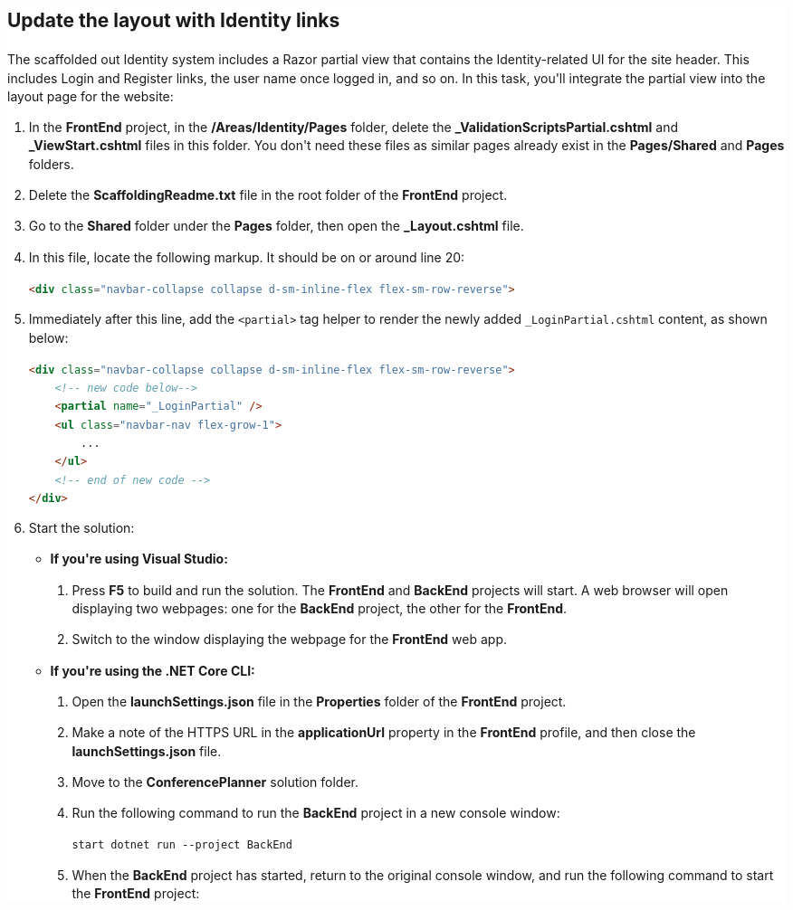 ## Update the layout with Identity links

The scaffolded out Identity system includes a Razor partial view that contains the Identity-related UI for the site header. This includes Login and Register links, the user name once logged in, and so on. In this task, you'll integrate the partial view into the layout page for the website:

1. In the **FrontEnd** project, in the **/Areas/Identity/Pages** folder, delete the **_ValidationScriptsPartial.cshtml** and **_ViewStart.cshtml** files in this folder. You don't need these files as similar pages already exist in the **Pages/Shared** and **Pages** folders.

2. Delete the **ScaffoldingReadme.txt** file in the root folder of the **FrontEnd** project.

3. Go to the **Shared** folder under the **Pages** folder, then open the **_Layout.cshtml** file.

4. In this file, locate the following markup. It should be on or around line 20:

    ```html
    <div class="navbar-collapse collapse d-sm-inline-flex flex-sm-row-reverse">
    ```

5. Immediately after this line, add the `<partial>` tag helper to render the newly added `_LoginPartial.cshtml` content, as shown below:

    ```html
    <div class="navbar-collapse collapse d-sm-inline-flex flex-sm-row-reverse">
        <!-- new code below-->
        <partial name="_LoginPartial" />
        <ul class="navbar-nav flex-grow-1">
            ...
        </ul>
        <!-- end of new code -->
    </div>
    ```

6. Start the solution:

    - **If you're using Visual Studio:**
        1. Press **F5** to build and run the solution. The **FrontEnd** and **BackEnd** projects will start. A web browser will open displaying two webpages: one for the **BackEnd** project, the other for the **FrontEnd**.

        2. Switch to the window displaying the webpage for the **FrontEnd** web app.

    - **If you're using the .NET Core CLI:**
        1. Open the **launchSettings.json** file in the **Properties** folder of the **FrontEnd** project.
        2. Make a note of the HTTPS URL in the **applicationUrl** property in the **FrontEnd** profile, and then close the **launchSettings.json** file.
        3. Move to the **ConferencePlanner** solution folder.
        4. Run the following command to run the **BackEnd** project in a new console window:

            ```console
            start dotnet run --project BackEnd
            ```

        5. When the **BackEnd** project has started, return to the original console window, and run the following command to start the **FrontEnd** project:
